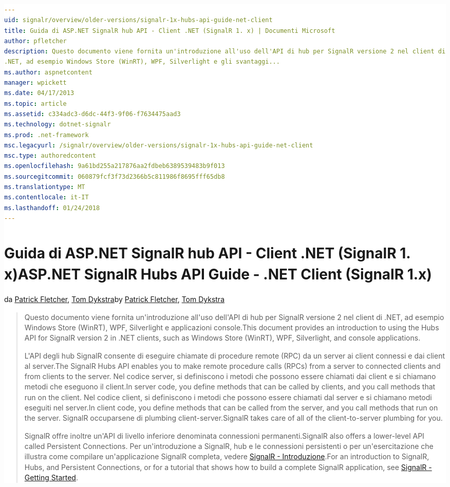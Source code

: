 ```yaml
---
uid: signalr/overview/older-versions/signalr-1x-hubs-api-guide-net-client
title: Guida di ASP.NET SignalR hub API - Client .NET (SignalR 1. x) | Documenti Microsoft
author: pfletcher
description: Questo documento viene fornita un'introduzione all'uso dell'API di hub per SignalR versione 2 nel client di .NET, ad esempio Windows Store (WinRT), WPF, Silverlight e gli svantaggi...
ms.author: aspnetcontent
manager: wpickett
ms.date: 04/17/2013
ms.topic: article
ms.assetid: c334adc3-d6dc-44f3-9f06-f7634475aad3
ms.technology: dotnet-signalr
ms.prod: .net-framework
msc.legacyurl: /signalr/overview/older-versions/signalr-1x-hubs-api-guide-net-client
msc.type: authoredcontent
ms.openlocfilehash: 9a61bd255a217876aa2fdbeb6389539483b9f013
ms.sourcegitcommit: 060879fcf3f73d2366b5c811986f8695fff65db8
ms.translationtype: MT
ms.contentlocale: it-IT
ms.lasthandoff: 01/24/2018
---
```

<a name="aspnet-signalr-hubs-api-guide---net-client-signalr-1x"></a><span data-ttu-id="6a87e-103">Guida di ASP.NET SignalR hub API - Client .NET (SignalR 1. x)</span><span class="sxs-lookup"><span data-stu-id="6a87e-103">ASP.NET SignalR Hubs API Guide - .NET Client (SignalR 1.x)</span></span>
====================
<span data-ttu-id="6a87e-104">da [Patrick Fletcher](https://github.com/pfletcher), [Tom Dykstra](https://github.com/tdykstra)</span><span class="sxs-lookup"><span data-stu-id="6a87e-104">by [Patrick Fletcher](https://github.com/pfletcher), [Tom Dykstra](https://github.com/tdykstra)</span></span>

> <span data-ttu-id="6a87e-105">Questo documento viene fornita un'introduzione all'uso dell'API di hub per SignalR versione 2 nel client di .NET, ad esempio Windows Store (WinRT), WPF, Silverlight e applicazioni console.</span><span class="sxs-lookup"><span data-stu-id="6a87e-105">This document provides an introduction to using the Hubs API for SignalR version 2 in .NET clients, such as Windows Store (WinRT), WPF, Silverlight, and console applications.</span></span>
> 
> <span data-ttu-id="6a87e-106">L'API degli hub SignalR consente di eseguire chiamate di procedure remote (RPC) da un server ai client connessi e dai client al server.</span><span class="sxs-lookup"><span data-stu-id="6a87e-106">The SignalR Hubs API enables you to make remote procedure calls (RPCs) from a server to connected clients and from clients to the server.</span></span> <span data-ttu-id="6a87e-107">Nel codice server, si definiscono i metodi che possono essere chiamati dai client e si chiamano metodi che eseguono il client.</span><span class="sxs-lookup"><span data-stu-id="6a87e-107">In server code, you define methods that can be called by clients, and you call methods that run on the client.</span></span> <span data-ttu-id="6a87e-108">Nel codice client, si definiscono i metodi che possono essere chiamati dal server e si chiamano metodi eseguiti nel server.</span><span class="sxs-lookup"><span data-stu-id="6a87e-108">In client code, you define methods that can be called from the server, and you call methods that run on the server.</span></span> <span data-ttu-id="6a87e-109">SignalR occuparsene di plumbing client-server.</span><span class="sxs-lookup"><span data-stu-id="6a87e-109">SignalR takes care of all of the client-to-server plumbing for you.</span></span>
> 
> <span data-ttu-id="6a87e-110">SignalR offre inoltre un'API di livello inferiore denominata connessioni permanenti.</span><span class="sxs-lookup"><span data-stu-id="6a87e-110">SignalR also offers a lower-level API called Persistent Connections.</span></span> <span data-ttu-id="6a87e-111">Per un'introduzione a SignalR, hub e le connessioni persistenti o per un'esercitazione che illustra come compilare un'applicazione SignalR completa, vedere [SignalR - Introduzione](../getting-started/index.md).</span><span class="sxs-lookup"><span data-stu-id="6a87e-111">For an introduction to SignalR, Hubs, and Persistent Connections, or for a tutorial that shows how to build a complete SignalR application, see [SignalR - Getting Started](../getting-started/index.md).</span></span>
